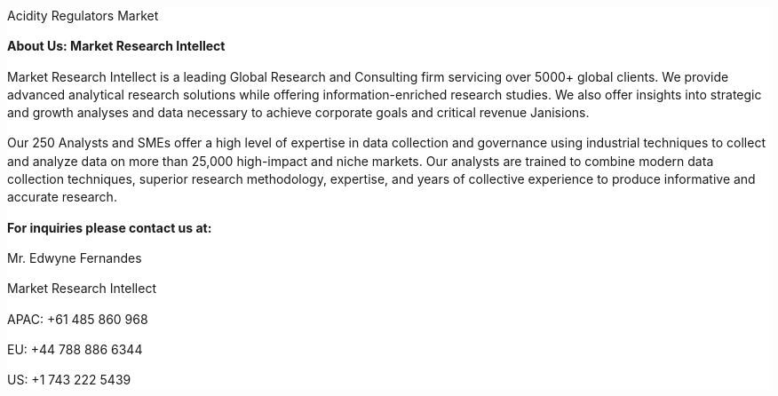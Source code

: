 Acidity Regulators Market</a></span></p><p><strong><span class="font-[700]">About Us: Market Research Intellect</span></strong></p><p><span class="">Market Research Intellect is a leading Global Research and Consulting firm servicing over 5000+ global clients. We provide advanced analytical research solutions while offering information-enriched research studies.&nbsp;</span>We also offer insights into strategic and growth analyses and data necessary to achieve corporate goals and critical revenue Janisions.</p><p><span class="">Our 250 Analysts and SMEs offer a high level of expertise in data collection and governance using industrial techniques to collect and analyze data on more than 25,000 high-impact and niche markets. Our analysts are trained to combine modern data collection techniques, superior research methodology, expertise, and years of collective experience to produce informative and accurate research.</span></p><p><strong>For inquiries please contact us at:</strong></p><p>Mr. Edwyne Fernandes</p><p>Market Research Intellect</p><p>APAC: +61 485 860 968</p><p>EU: +44 788 886 6344</p><p>US: +1 743 222 5439</p>